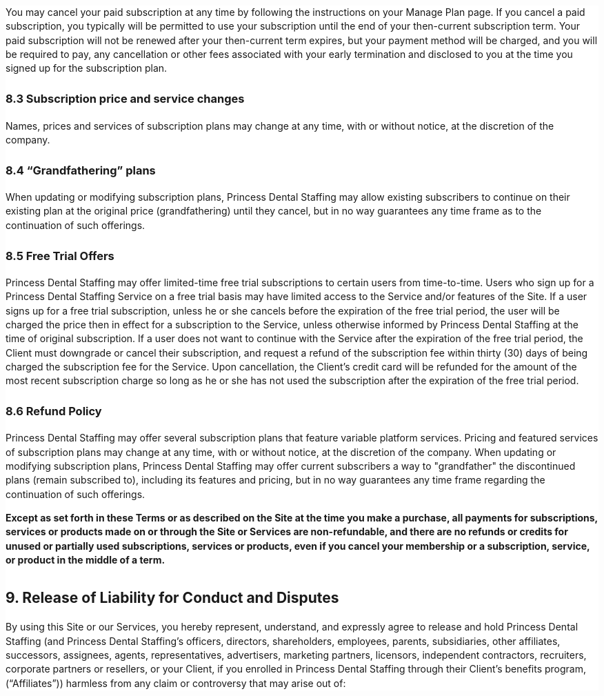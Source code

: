 You may cancel your paid subscription at any time by following the instructions on your Manage Plan page. If you cancel a paid subscription, you typically will be permitted to use your subscription until the end of your then-current subscription term. Your paid subscription will not be renewed after your then-current term expires, but your payment method will be charged, and you will be required to pay, any cancellation or other fees associated with your early termination and disclosed to you at the time you signed up for the subscription plan.

### 8.3 Subscription price and service changes

Names, prices and services of subscription plans may change at any time, with or without notice, at the discretion of the company.

### 8.4 “Grandfathering” plans

When updating or modifying subscription plans, Princess Dental Staffing may allow existing subscribers to continue on their existing plan at the original price (grandfathering) until they cancel, but in no way guarantees any time frame as to the continuation of such offerings.

### 8.5 Free Trial Offers

Princess Dental Staffing may offer limited-time free trial subscriptions to certain users from time-to-time. Users who sign up for a Princess Dental Staffing Service on a free trial basis may have limited access to the Service and/or features of the Site. If a user signs up for a free trial subscription, unless he or she cancels before the expiration of the free trial period, the user will be charged the price then in effect for a subscription to the Service, unless otherwise informed by Princess Dental Staffing at the time of original subscription. If a user does not want to continue with the Service after the expiration of the free trial period, the Client must downgrade or cancel their subscription, and request a refund of the subscription fee within thirty (30) days of being charged the subscription fee for the Service. Upon cancellation, the Client’s credit card will be refunded for the amount of the most recent subscription charge so long as he or she has not used the subscription after the expiration of the free trial period.

### 8.6 Refund Policy

Princess Dental Staffing may offer several subscription plans that feature variable platform services. Pricing and featured services of subscription plans may change at any time, with or without notice, at the discretion of the company. When updating or modifying subscription plans, Princess Dental Staffing may offer current subscribers a way to "grandfather" the discontinued plans (remain subscribed to), including its features and pricing, but in no way guarantees any time frame regarding the continuation of such offerings.

**Except as set forth in these Terms or as described on the Site at the time you make a purchase, all payments for subscriptions, services or products made on or through the Site or Services are non-refundable, and there are no refunds or credits for unused or partially used subscriptions, services or products, even if you cancel your membership or a subscription, service, or product in the middle of a term.**

9\. Release of Liability for Conduct and Disputes
-------------------------------------------------

By using this Site or our Services, you hereby represent, understand, and expressly agree to release and hold Princess Dental Staffing (and Princess Dental Staffing’s officers, directors, shareholders, employees, parents, subsidiaries, other affiliates, successors, assignees, agents, representatives, advertisers, marketing partners, licensors, independent contractors, recruiters, corporate partners or resellers, or your Client, if you enrolled in Princess Dental Staffing through their Client’s benefits program, (“Affiliates”)) harmless from any claim or controversy that may arise out of:
